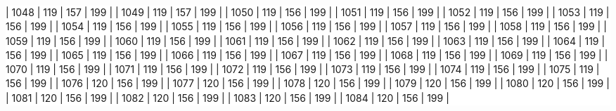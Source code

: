 | 1048 |  119 | 157 | 199 |
| 1049 |  119 | 157 | 199 |
| 1050 |  119 | 156 | 199 |
| 1051 |  119 | 156 | 199 |
| 1052 |  119 | 156 | 199 |
| 1053 |  119 | 156 | 199 |
| 1054 |  119 | 156 | 199 |
| 1055 |  119 | 156 | 199 |
| 1056 |  119 | 156 | 199 |
| 1057 |  119 | 156 | 199 |
| 1058 |  119 | 156 | 199 |
| 1059 |  119 | 156 | 199 |
| 1060 |  119 | 156 | 199 |
| 1061 |  119 | 156 | 199 |
| 1062 |  119 | 156 | 199 |
| 1063 |  119 | 156 | 199 |
| 1064 |  119 | 156 | 199 |
| 1065 |  119 | 156 | 199 |
| 1066 |  119 | 156 | 199 |
| 1067 |  119 | 156 | 199 |
| 1068 |  119 | 156 | 199 |
| 1069 |  119 | 156 | 199 |
| 1070 |  119 | 156 | 199 |
| 1071 |  119 | 156 | 199 |
| 1072 |  119 | 156 | 199 |
| 1073 |  119 | 156 | 199 |
| 1074 |  119 | 156 | 199 |
| 1075 |  119 | 156 | 199 |
| 1076 |  120 | 156 | 199 |
| 1077 |  120 | 156 | 199 |
| 1078 |  120 | 156 | 199 |
| 1079 |  120 | 156 | 199 |
| 1080 |  120 | 156 | 199 |
| 1081 |  120 | 156 | 199 |
| 1082 |  120 | 156 | 199 |
| 1083 |  120 | 156 | 199 |
| 1084 |  120 | 156 | 199 |
